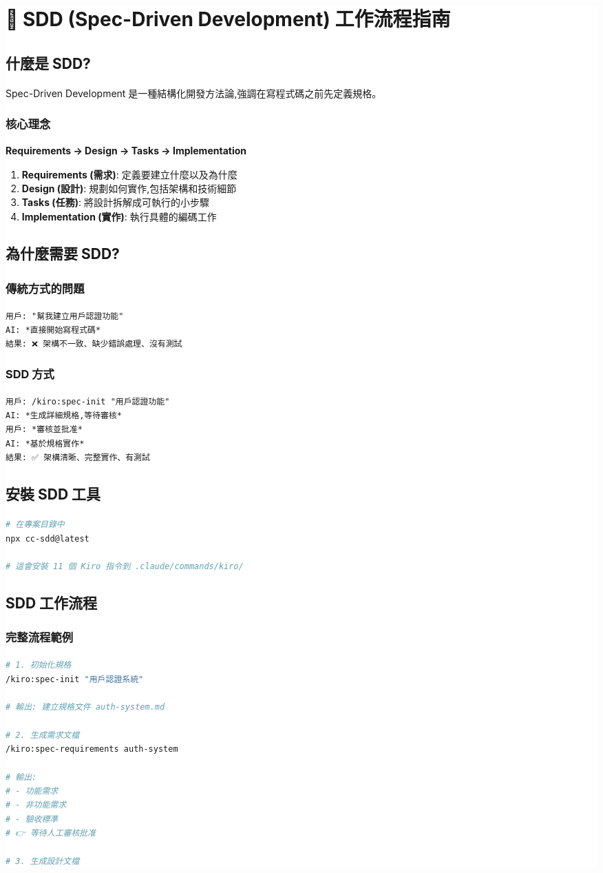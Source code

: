 # 🎯 SDD (Spec-Driven Development) 工作流程指南

## 什麼是 SDD?

Spec-Driven Development 是一種結構化開發方法論,強調在寫程式碼之前先定義規格。

### 核心理念

**Requirements → Design → Tasks → Implementation**

1. **Requirements (需求)**: 定義要建立什麼以及為什麼
2. **Design (設計)**: 規劃如何實作,包括架構和技術細節
3. **Tasks (任務)**: 將設計拆解成可執行的小步驟
4. **Implementation (實作)**: 執行具體的編碼工作

## 為什麼需要 SDD?

### 傳統方式的問題
```
用戶: "幫我建立用戶認證功能"
AI: *直接開始寫程式碼*
結果: ❌ 架構不一致、缺少錯誤處理、沒有測試
```

### SDD 方式
```
用戶: /kiro:spec-init "用戶認證功能"
AI: *生成詳細規格,等待審核*
用戶: *審核並批准*
AI: *基於規格實作*
結果: ✅ 架構清晰、完整實作、有測試
```

## 安裝 SDD 工具

```bash
# 在專案目錄中
npx cc-sdd@latest

# 這會安裝 11 個 Kiro 指令到 .claude/commands/kiro/
```

## SDD 工作流程

### 完整流程範例

```bash
# 1. 初始化規格
/kiro:spec-init "用戶認證系統"

# 輸出: 建立規格文件 auth-system.md

# 2. 生成需求文檔
/kiro:spec-requirements auth-system

# 輸出:
# - 功能需求
# - 非功能需求
# - 驗收標準
# 👉 等待人工審核批准

# 3. 生成設計文檔
```